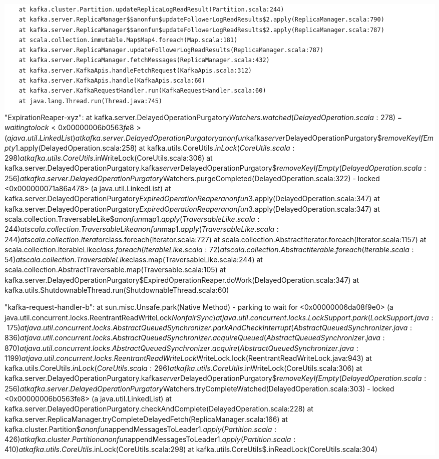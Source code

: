         at kafka.cluster.Partition.updateReplicaLogReadResult(Partition.scala:244)
        at kafka.server.ReplicaManager$$anonfun$updateFollowerLogReadResults$2.apply(ReplicaManager.scala:790)
        at kafka.server.ReplicaManager$$anonfun$updateFollowerLogReadResults$2.apply(ReplicaManager.scala:787)
        at scala.collection.immutable.Map$Map4.foreach(Map.scala:181)
        at kafka.server.ReplicaManager.updateFollowerLogReadResults(ReplicaManager.scala:787)
        at kafka.server.ReplicaManager.fetchMessages(ReplicaManager.scala:432)
        at kafka.server.KafkaApis.handleFetchRequest(KafkaApis.scala:312)
        at kafka.server.KafkaApis.handle(KafkaApis.scala:60)
        at kafka.server.KafkaRequestHandler.run(KafkaRequestHandler.scala:60)
        at java.lang.Thread.run(Thread.java:745)

"ExpirationReaper-xyz":
        at kafka.server.DelayedOperationPurgatory$Watchers.watched(DelayedOperation.scala:278)
        - waiting to lock <0x00000006b0563fe8> (a java.util.LinkedList)
        at kafka.server.DelayedOperationPurgatory$$anonfun$kafka$server$DelayedOperationPurgatory$$removeKeyIfEmpty$1.apply(DelayedOperation.scala:258)
        at kafka.utils.CoreUtils$.inLock(CoreUtils.scala:298)
        at kafka.utils.CoreUtils$.inWriteLock(CoreUtils.scala:306)
        at kafka.server.DelayedOperationPurgatory.kafka$server$DelayedOperationPurgatory$$removeKeyIfEmpty(DelayedOperation.scala:256)
        at kafka.server.DelayedOperationPurgatory$Watchers.purgeCompleted(DelayedOperation.scala:322)
        - locked <0x000000071a86a478> (a java.util.LinkedList)
        at kafka.server.DelayedOperationPurgatory$ExpiredOperationReaper$$anonfun$3.apply(DelayedOperation.scala:347)
        at kafka.server.DelayedOperationPurgatory$ExpiredOperationReaper$$anonfun$3.apply(DelayedOperation.scala:347)
        at scala.collection.TraversableLike$$anonfun$map$1.apply(TraversableLike.scala:244)
        at scala.collection.TraversableLike$$anonfun$map$1.apply(TraversableLike.scala:244)
        at scala.collection.Iterator$class.foreach(Iterator.scala:727)
        at scala.collection.AbstractIterator.foreach(Iterator.scala:1157)
        at scala.collection.IterableLike$class.foreach(IterableLike.scala:72)
        at scala.collection.AbstractIterable.foreach(Iterable.scala:54)
        at scala.collection.TraversableLike$class.map(TraversableLike.scala:244)
        at scala.collection.AbstractTraversable.map(Traversable.scala:105)
        at kafka.server.DelayedOperationPurgatory$ExpiredOperationReaper.doWork(DelayedOperation.scala:347)
        at kafka.utils.ShutdownableThread.run(ShutdownableThread.scala:60)

"kafka-request-handler-b":
        at sun.misc.Unsafe.park(Native Method)
        - parking to wait for  <0x00000006da08f9e0> (a java.util.concurrent.locks.ReentrantReadWriteLock$NonfairSync)
        at java.util.concurrent.locks.LockSupport.park(LockSupport.java:175)
        at java.util.concurrent.locks.AbstractQueuedSynchronizer.parkAndCheckInterrupt(AbstractQueuedSynchronizer.java:836)
        at java.util.concurrent.locks.AbstractQueuedSynchronizer.acquireQueued(AbstractQueuedSynchronizer.java:870)
        at java.util.concurrent.locks.AbstractQueuedSynchronizer.acquire(AbstractQueuedSynchronizer.java:1199)
        at java.util.concurrent.locks.ReentrantReadWriteLock$WriteLock.lock(ReentrantReadWriteLock.java:943)
        at kafka.utils.CoreUtils$.inLock(CoreUtils.scala:296)
        at kafka.utils.CoreUtils$.inWriteLock(CoreUtils.scala:306)
        at kafka.server.DelayedOperationPurgatory.kafka$server$DelayedOperationPurgatory$$removeKeyIfEmpty(DelayedOperation.scala:256)
        at kafka.server.DelayedOperationPurgatory$Watchers.tryCompleteWatched(DelayedOperation.scala:303)
        - locked <0x00000006b0563fe8> (a java.util.LinkedList)
        at kafka.server.DelayedOperationPurgatory.checkAndComplete(DelayedOperation.scala:228)
        at kafka.server.ReplicaManager.tryCompleteDelayedFetch(ReplicaManager.scala:166)
        at kafka.cluster.Partition$$anonfun$appendMessagesToLeader$1.apply(Partition.scala:426)
        at kafka.cluster.Partition$$anonfun$appendMessagesToLeader$1.apply(Partition.scala:410)
        at kafka.utils.CoreUtils$.inLock(CoreUtils.scala:298)
        at kafka.utils.CoreUtils$.inReadLock(CoreUtils.scala:304)